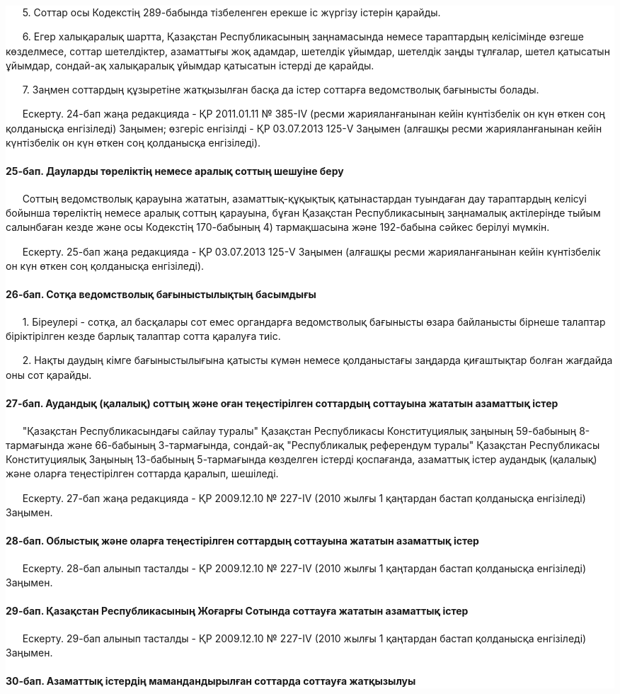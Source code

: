       5. Соттар осы Кодекстің 289-бабында тізбеленген ерекше іс жүргізу істерін қарайды.

      6. Егер халықаралық шартта, Қазақстан Республикасының заңнамасында немесе тараптардың келісімінде өзгеше көзделмесе, соттар шетелдіктер, азаматтығы жоқ адамдар, шетелдік ұйымдар, шетелдік заңды тұлғалар, шетел қатысатын ұйымдар, сондай-ақ халықаралық ұйымдар қатысатын істерді де қарайды.

      7. Заңмен соттардың құзыретіне жатқызылған басқа да істер соттарға ведомстволық бағынысты болады.

      Ескерту. 24-бап жаңа редакцияда - ҚР 2011.01.11 № 385-IV (ресми жарияланғанынан кейін күнтізбелік он күн өткен соң қолданысқа енгізіледі) Заңымен; өзгеріс енгізілді - ҚР 03.07.2013 125-V Заңымен (алғашқы ресми жарияланғанынан кейін күнтізбелік он күн өткен соң қолданысқа енгізіледі).

#### 25-бап. Дауларды төреліктің немесе аралық соттың шешуiне беру

      Соттың ведомстволық қарауына жататын, азаматтық-құқықтық қатынастардан туындаған дау тараптардың келісуі бойынша төреліктің немесе аралық соттың қарауына, бұған Қазақстан Республикасының заңнамалық актiлерінде тыйым салынбаған кезде және осы Кодекстiң 170-бабының 4) тармақшасына және 192-бабына сәйкес берiлуi мүмкiн.

      Ескерту. 25-бап жаңа редакцияда - ҚР 03.07.2013 125-V Заңымен (алғашқы ресми жарияланғанынан кейін күнтізбелік он күн өткен соң қолданысқа енгізіледі).

#### 26-бап. Сотқа ведомстволық бағыныстылықтың басымдығы

      1. Біреулері - сотқа, ал басқалары сот емес органдарға ведомстволық бағынысты өзара байланысты бірнеше талаптар біріктірілген кезде барлық талаптар сотта қаралуға тиіс.

      2. Нақты даудың кімге бағыныстылығына қатысты күмән немесе қолданыстағы заңдарда қиғаштықтар болған жағдайда оны сот қарайды.

#### 27-бап. Аудандық (қалалық) соттың және оған теңестірілген соттардың соттауына жататын азаматтық істер

      "Қазақстан Республикасындағы сайлау туралы" Қазақстан Республикасы Конституциялық заңының 59-бабының 8-тармағында және 66-бабының 3-тармағында, сондай-ақ "Республикалық референдум туралы" Қазақстан Республикасы Конституциялық Заңының 13-бабының 5-тармағында көзделген істерді қоспағанда, азаматтық істер аудандық (қалалық) және оларға теңестірілген соттарда қаралып, шешіледі.

      Ескерту. 27-бап жаңа редакцияда - ҚР 2009.12.10 № 227-IV (2010 жылғы 1 қаңтардан бастап қолданысқа енгізіледі) Заңымен.

#### 28-бап. Облыстық және оларға теңестірілген соттардың соттауына жататын азаматтық істер

      Ескерту. 28-бап алынып тасталды - ҚР 2009.12.10 № 227-IV (2010 жылғы 1 қаңтардан бастап қолданысқа енгізіледі) Заңымен.

#### 29-бап. Қазақстан Республикасының Жоғарғы Сотында соттауға жататын азаматтық істер

      Ескерту. 29-бап алынып тасталды - ҚР 2009.12.10 № 227-IV (2010 жылғы 1 қаңтардан бастап қолданысқа енгізіледі) Заңымен.

#### 30-бап. Азаматтық iстердiң мамандандырылған соттарда соттауға жатқызылуы
